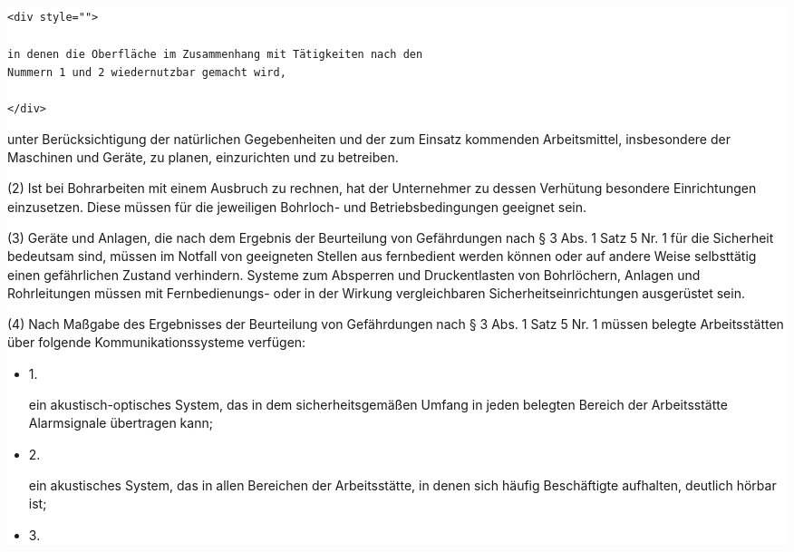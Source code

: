     <div style="">
    
    in denen die Oberfläche im Zusammenhang mit Tätigkeiten nach den
    Nummern 1 und 2 wiedernutzbar gemacht wird,
    
    </div>

unter Berücksichtigung der natürlichen Gegebenheiten und der zum Einsatz
kommenden Arbeitsmittel, insbesondere der Maschinen und Geräte, zu
planen, einzurichten und zu betreiben.

</div>

<div class="jurAbsatz">

(2) Ist bei Bohrarbeiten mit einem Ausbruch zu rechnen, hat der
Unternehmer zu dessen Verhütung besondere Einrichtungen einzusetzen.
Diese müssen für die jeweiligen Bohrloch- und Betriebsbedingungen
geeignet sein.

</div>

<div class="jurAbsatz">

(3) Geräte und Anlagen, die nach dem Ergebnis der Beurteilung von
Gefährdungen nach § 3 Abs. 1 Satz 5 Nr. 1 für die Sicherheit bedeutsam
sind, müssen im Notfall von geeigneten Stellen aus fernbedient werden
können oder auf andere Weise selbsttätig einen gefährlichen Zustand
verhindern. Systeme zum Absperren und Druckentlasten von Bohrlöchern,
Anlagen und Rohrleitungen müssen mit Fernbedienungs- oder in der Wirkung
vergleichbaren Sicherheitseinrichtungen ausgerüstet sein.

</div>

<div class="jurAbsatz">

(4) Nach Maßgabe des Ergebnisses der Beurteilung von Gefährdungen nach §
3 Abs. 1 Satz 5 Nr. 1 müssen belegte Arbeitsstätten über folgende
Kommunikationssysteme verfügen:

  - 1\.
    
    <div style="">
    
    ein akustisch-optisches System, das in dem sicherheitsgemäßen Umfang
    in jeden belegten Bereich der Arbeitsstätte Alarmsignale übertragen
    kann;
    
    </div>

  - 2\.
    
    <div style="">
    
    ein akustisches System, das in allen Bereichen der Arbeitsstätte, in
    denen sich häufig Beschäftigte aufhalten, deutlich hörbar ist;
    
    </div>

  - 3\.
    